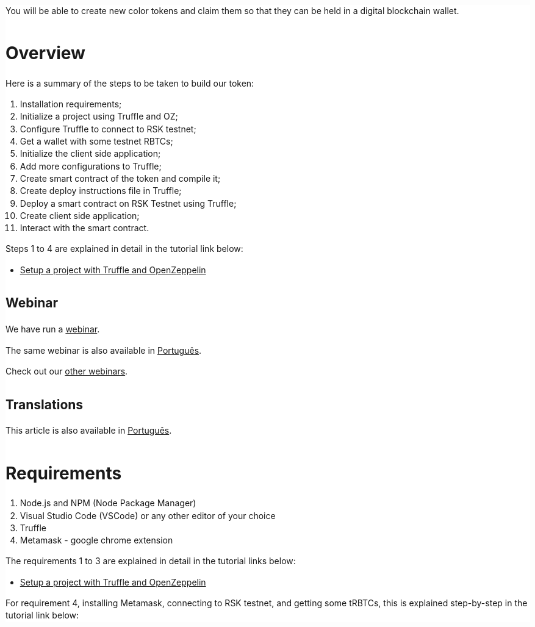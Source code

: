 You will be able to create new color tokens and claim them so that they can be held in a digital blockchain wallet.

# Overview

Here is a summary of the steps to be taken to build our token:

1. Installation requirements;
2. Initialize a project using Truffle and OZ;
3. Configure Truffle to connect to RSK testnet;
4. Get a wallet with some testnet RBTCs;
5. Initialize the client side application;
6. Add more configurations to Truffle;
7. Create smart contract of the token and compile it;
8. Create deploy instructions file in Truffle;
9. Deploy a smart contract on RSK Testnet using Truffle;
10. Create client side application;
11. Interact with the smart contract.

Steps 1 to 4 are explained in detail in the tutorial link below:

* [Setup a project with Truffle and OpenZeppelin](/tutorials/ethereum-devs/setup-truffle-oz/)

## Webinar

We have run a
[webinar](/webinars/#event-id-202005-001 "How to create your own collectible token on the RSK network").

The same webinar is also available in
[Português](https://www.youtube.com/watch?v=3gt-lmwZscE).

Check out our [other webinars](/webinars).

## Translations

This article is also available in
[Português](https://rsk.solange.dev/#/pt/create-token-nft/readme "Crie seu token colecionável na rede RSK").

# Requirements

1. Node.js and NPM (Node Package Manager)
2. Visual Studio Code (VSCode) or any other editor of your choice
3. Truffle
4. Metamask - google chrome extension

The requirements 1 to 3 are explained in detail in the tutorial links below:

* [Setup a project with Truffle and OpenZeppelin](/tutorials/ethereum-devs/setup-truffle-oz/)

For requirement 4, installing Metamask, connecting to RSK testnet, and getting some tRBTCs, this is explained step-by-step in the tutorial link below:

